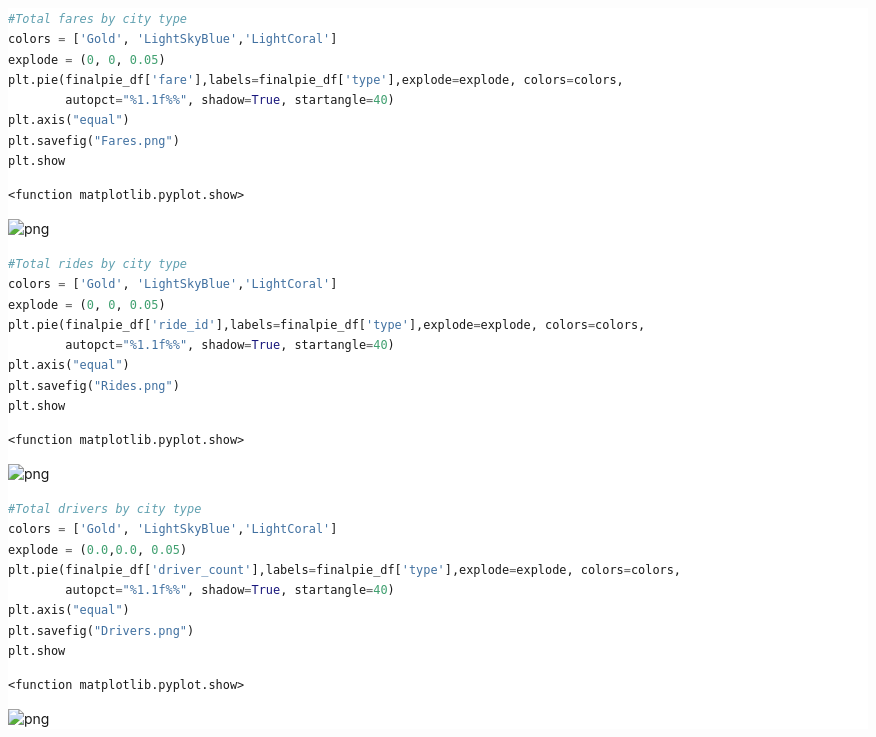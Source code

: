 


```python
#Total fares by city type
colors = ['Gold', 'LightSkyBlue','LightCoral']
explode = (0, 0, 0.05)
plt.pie(finalpie_df['fare'],labels=finalpie_df['type'],explode=explode, colors=colors,
        autopct="%1.1f%%", shadow=True, startangle=40)
plt.axis("equal")
plt.savefig("Fares.png")
plt.show
```




    <function matplotlib.pyplot.show>




![png](output_21_1.png)



```python
#Total rides by city type
colors = ['Gold', 'LightSkyBlue','LightCoral']
explode = (0, 0, 0.05)
plt.pie(finalpie_df['ride_id'],labels=finalpie_df['type'],explode=explode, colors=colors,
        autopct="%1.1f%%", shadow=True, startangle=40)
plt.axis("equal")
plt.savefig("Rides.png")
plt.show
```




    <function matplotlib.pyplot.show>




![png](output_22_1.png)



```python
#Total drivers by city type
colors = ['Gold', 'LightSkyBlue','LightCoral']
explode = (0.0,0.0, 0.05)
plt.pie(finalpie_df['driver_count'],labels=finalpie_df['type'],explode=explode, colors=colors,
        autopct="%1.1f%%", shadow=True, startangle=40)
plt.axis("equal")
plt.savefig("Drivers.png")
plt.show
```




    <function matplotlib.pyplot.show>




![png](output_23_1.png)

